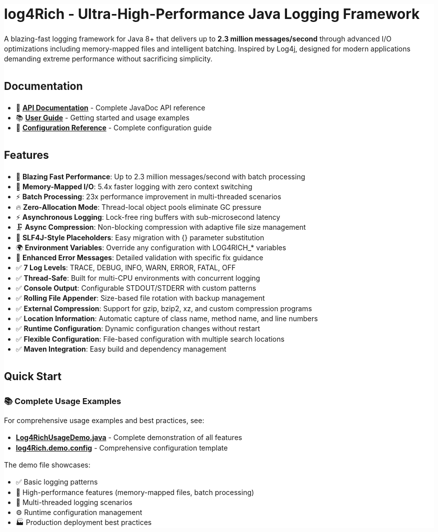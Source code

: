 # log4Rich - Ultra-High-Performance Java Logging Framework

A blazing-fast logging framework for Java 8+ that delivers up to **2.3 million messages/second** through advanced I/O optimizations including memory-mapped files and intelligent batching. Inspired by Log4j, designed for modern applications demanding extreme performance without sacrificing simplicity.

## Documentation

- 📖 **[API Documentation](https://richardahasting.github.io/log4Rich/)** - Complete JavaDoc API reference
- 📚 **[User Guide](#quick-start)** - Getting started and usage examples
- 🔧 **[Configuration Reference](#configuration)** - Complete configuration guide

## Features

- 🚀 **Blazing Fast Performance**: Up to 2.3 million messages/second with batch processing
- 🧠 **Memory-Mapped I/O**: 5.4x faster logging with zero context switching
- ⚡ **Batch Processing**: 23x performance improvement in multi-threaded scenarios
- 🔥 **Zero-Allocation Mode**: Thread-local object pools eliminate GC pressure
- ⚡ **Asynchronous Logging**: Lock-free ring buffers with sub-microsecond latency
- 🗜️ **Async Compression**: Non-blocking compression with adaptive file size management
- 🔧 **SLF4J-Style Placeholders**: Easy migration with {} parameter substitution
- 🌍 **Environment Variables**: Override any configuration with LOG4RICH_* variables
- 📝 **Enhanced Error Messages**: Detailed validation with specific fix guidance
- ✅ **7 Log Levels**: TRACE, DEBUG, INFO, WARN, ERROR, FATAL, OFF
- ✅ **Thread-Safe**: Built for multi-CPU environments with concurrent logging
- ✅ **Console Output**: Configurable STDOUT/STDERR with custom patterns
- ✅ **Rolling File Appender**: Size-based file rotation with backup management
- ✅ **External Compression**: Support for gzip, bzip2, xz, and custom compression programs
- ✅ **Location Information**: Automatic capture of class name, method name, and line numbers
- ✅ **Runtime Configuration**: Dynamic configuration changes without restart
- ✅ **Flexible Configuration**: File-based configuration with multiple search locations
- ✅ **Maven Integration**: Easy build and dependency management

## Quick Start

### 📚 Complete Usage Examples

For comprehensive usage examples and best practices, see:
- **[Log4RichUsageDemo.java](src/test/java/com/log4rich/Log4RichUsageDemo.java)** - Complete demonstration of all features
- **[log4Rich.demo.config](log4Rich.demo.config)** - Comprehensive configuration template

The demo file showcases:
- ✅ Basic logging patterns
- 🚀 High-performance features (memory-mapped files, batch processing)
- 🔀 Multi-threaded logging scenarios  
- ⚙️ Runtime configuration management
- 🏭 Production deployment best practices
